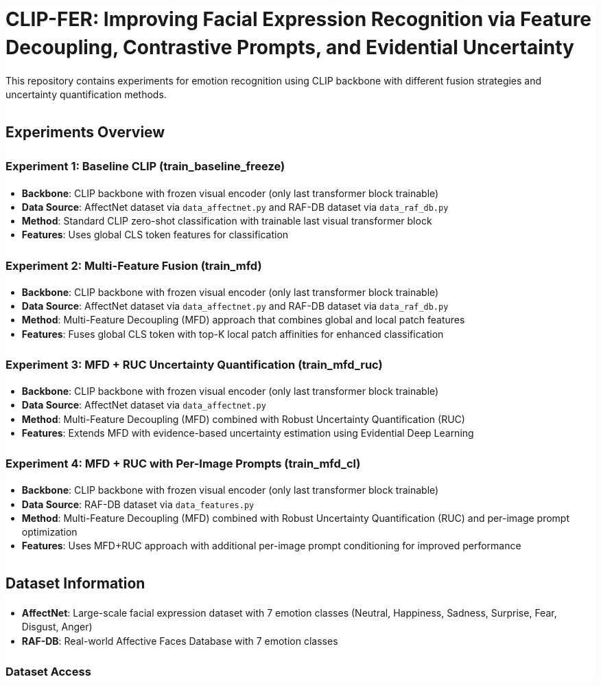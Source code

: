 # CLIP-FER: Improving Facial Expression Recognition via Feature Decoupling, Contrastive Prompts, and Evidential Uncertainty

This repository contains experiments for emotion recognition using CLIP backbone with different fusion strategies and uncertainty quantification methods.

## Experiments Overview

### Experiment 1: Baseline CLIP (train_baseline_freeze)
- **Backbone**: CLIP backbone with frozen visual encoder (only last transformer block trainable)
- **Data Source**: AffectNet dataset via `data_affectnet.py` and RAF-DB dataset via `data_raf_db.py`
- **Method**: Standard CLIP zero-shot classification with trainable last visual transformer block
- **Features**: Uses global CLS token features for classification

### Experiment 2: Multi-Feature Fusion (train_mfd)
- **Backbone**: CLIP backbone with frozen visual encoder (only last transformer block trainable)
- **Data Source**: AffectNet dataset via `data_affectnet.py` and RAF-DB dataset via `data_raf_db.py`
- **Method**: Multi-Feature Decoupling (MFD) approach that combines global and local patch features
- **Features**: Fuses global CLS token with top-K local patch affinities for enhanced classification

### Experiment 3: MFD + RUC Uncertainty Quantification (train_mfd_ruc)
- **Backbone**: CLIP backbone with frozen visual encoder (only last transformer block trainable)
- **Data Source**: AffectNet dataset via `data_affectnet.py`
- **Method**: Multi-Feature Decoupling (MFD) combined with Robust Uncertainty Quantification (RUC)
- **Features**: Extends MFD with evidence-based uncertainty estimation using Evidential Deep Learning

### Experiment 4: MFD + RUC with Per-Image Prompts (train_mfd_cl)
- **Backbone**: CLIP backbone with frozen visual encoder (only last transformer block trainable)
- **Data Source**: RAF-DB dataset via `data_features.py`
- **Method**: Multi-Feature Decoupling (MFD) combined with Robust Uncertainty Quantification (RUC) and per-image prompt optimization
- **Features**: Uses MFD+RUC approach with additional per-image prompt conditioning for improved performance

## Dataset Information

- **AffectNet**: Large-scale facial expression dataset with 7 emotion classes (Neutral, Happiness, Sadness, Surprise, Fear, Disgust, Anger)
- **RAF-DB**: Real-world Affective Faces Database with 7 emotion classes

### Dataset Access
